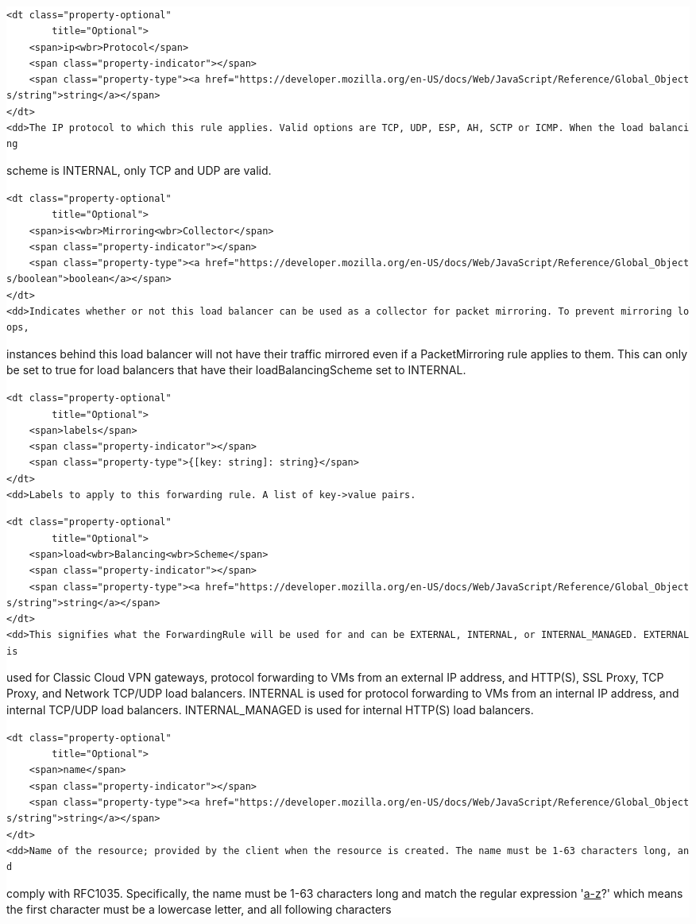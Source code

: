     <dt class="property-optional"
            title="Optional">
        <span>ip<wbr>Protocol</span>
        <span class="property-indicator"></span>
        <span class="property-type"><a href="https://developer.mozilla.org/en-US/docs/Web/JavaScript/Reference/Global_Objects/string">string</a></span>
    </dt>
    <dd>The IP protocol to which this rule applies. Valid options are TCP, UDP, ESP, AH, SCTP or ICMP. When the load balancing
scheme is INTERNAL, only TCP and UDP are valid.
</dd>

    <dt class="property-optional"
            title="Optional">
        <span>is<wbr>Mirroring<wbr>Collector</span>
        <span class="property-indicator"></span>
        <span class="property-type"><a href="https://developer.mozilla.org/en-US/docs/Web/JavaScript/Reference/Global_Objects/boolean">boolean</a></span>
    </dt>
    <dd>Indicates whether or not this load balancer can be used as a collector for packet mirroring. To prevent mirroring loops,
instances behind this load balancer will not have their traffic mirrored even if a PacketMirroring rule applies to them.
This can only be set to true for load balancers that have their loadBalancingScheme set to INTERNAL.
</dd>

    <dt class="property-optional"
            title="Optional">
        <span>labels</span>
        <span class="property-indicator"></span>
        <span class="property-type">{[key: string]: string}</span>
    </dt>
    <dd>Labels to apply to this forwarding rule. A list of key->value pairs.
</dd>

    <dt class="property-optional"
            title="Optional">
        <span>load<wbr>Balancing<wbr>Scheme</span>
        <span class="property-indicator"></span>
        <span class="property-type"><a href="https://developer.mozilla.org/en-US/docs/Web/JavaScript/Reference/Global_Objects/string">string</a></span>
    </dt>
    <dd>This signifies what the ForwardingRule will be used for and can be EXTERNAL, INTERNAL, or INTERNAL_MANAGED. EXTERNAL is
used for Classic Cloud VPN gateways, protocol forwarding to VMs from an external IP address, and HTTP(S), SSL Proxy, TCP
Proxy, and Network TCP/UDP load balancers. INTERNAL is used for protocol forwarding to VMs from an internal IP address,
and internal TCP/UDP load balancers. INTERNAL_MANAGED is used for internal HTTP(S) load balancers.
</dd>

    <dt class="property-optional"
            title="Optional">
        <span>name</span>
        <span class="property-indicator"></span>
        <span class="property-type"><a href="https://developer.mozilla.org/en-US/docs/Web/JavaScript/Reference/Global_Objects/string">string</a></span>
    </dt>
    <dd>Name of the resource; provided by the client when the resource is created. The name must be 1-63 characters long, and
comply with RFC1035. Specifically, the name must be 1-63 characters long and match the regular expression
'[a-z]([-a-z0-9]*[a-z0-9])?' which means the first character must be a lowercase letter, and all following characters